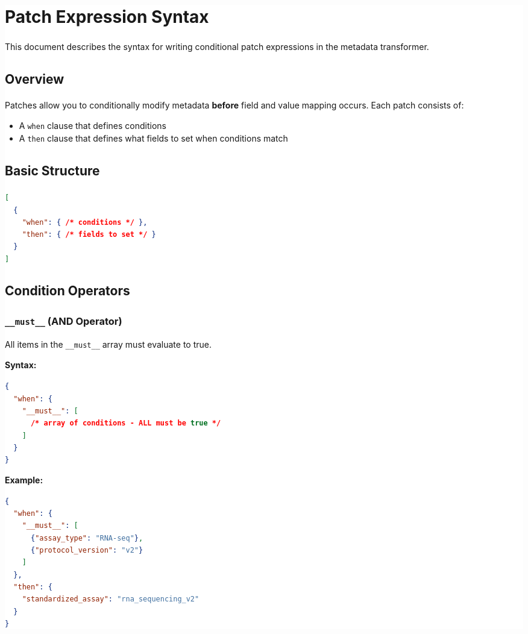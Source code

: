 # Patch Expression Syntax

This document describes the syntax for writing conditional patch expressions in the metadata transformer.

## Overview

Patches allow you to conditionally modify metadata **before** field and value mapping occurs. Each patch consists of:
- A `when` clause that defines conditions
- A `then` clause that defines what fields to set when conditions match

## Basic Structure

```json
[
  {
    "when": { /* conditions */ },
    "then": { /* fields to set */ }
  }
]
```

## Condition Operators

### `__must__` (AND Operator)

All items in the `__must__` array must evaluate to true.

**Syntax:**
```json
{
  "when": {
    "__must__": [
      /* array of conditions - ALL must be true */
    ]
  }
}
```

**Example:**
```json
{
  "when": {
    "__must__": [
      {"assay_type": "RNA-seq"},
      {"protocol_version": "v2"}
    ]
  },
  "then": {
    "standardized_assay": "rna_sequencing_v2"
  }
}
```
